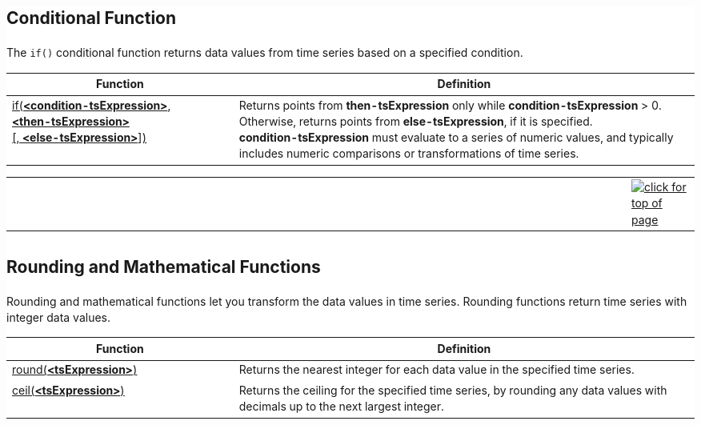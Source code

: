 
## Conditional Function

The `if()` conditional function returns data values from time series based on a specified condition.

<table style="width: 100%;">
<colgroup>
<col width="33%" />
<col width="67%" />
</colgroup>
<thead>
<tr>
<th>Function</th>
<th>Definition</th>
</tr>
</thead>
<tbody>
<tr>
<td><a href="ts_if.html">if(<strong>&lt;condition-tsExpression&gt;</strong>,
<br><strong>&lt;then-tsExpression&gt;</strong>
<br>&lbrack;, <strong>&lt;else-tsExpression&gt;</strong>&rbrack;)</a></td>
<td>Returns points from <strong>then-tsExpression</strong> only while <strong>condition-tsExpression</strong> &gt; 0. Otherwise, returns points from <strong>else-tsExpression</strong>, if it is specified.
<br><strong>condition-tsExpression</strong> must evaluate to a series of numeric values, and typically includes numeric comparisons or transformations of time series.
</td>
</tr>
</tbody>
</table>

<table style="width: 100%;">
<tbody>
<tr><td width="90%">&nbsp;</td><td width="10%"><a href="query_language_reference.html"><img src="/images/to_top.png" alt="click for top of page"/></a></td></tr>
</tbody>
</table>

## Rounding and Mathematical Functions

Rounding and mathematical functions let you transform the data values in time series. Rounding functions return time series with integer data values.

<table style="width: 100%;">
<colgroup>
<col width="33%" />
<col width="67%" />
</colgroup>
<tbody>
<thead>
<tr>
<th>Function</th>
<th>Definition</th>
</tr>
</thead>
<tr>
<td><a href="ts_round.html">round(<strong>&lt;tsExpression&gt;</strong>)</a></td>
<td>Returns the nearest integer for each data value in the specified time series.
</td>
</tr>
<tr>
<td><a href="ts_ceil.html">ceil(<strong>&lt;tsExpression&gt;</strong>)</a></td>
<td>Returns the ceiling for the specified time series, by rounding any data values with decimals up to the next largest integer.</td>